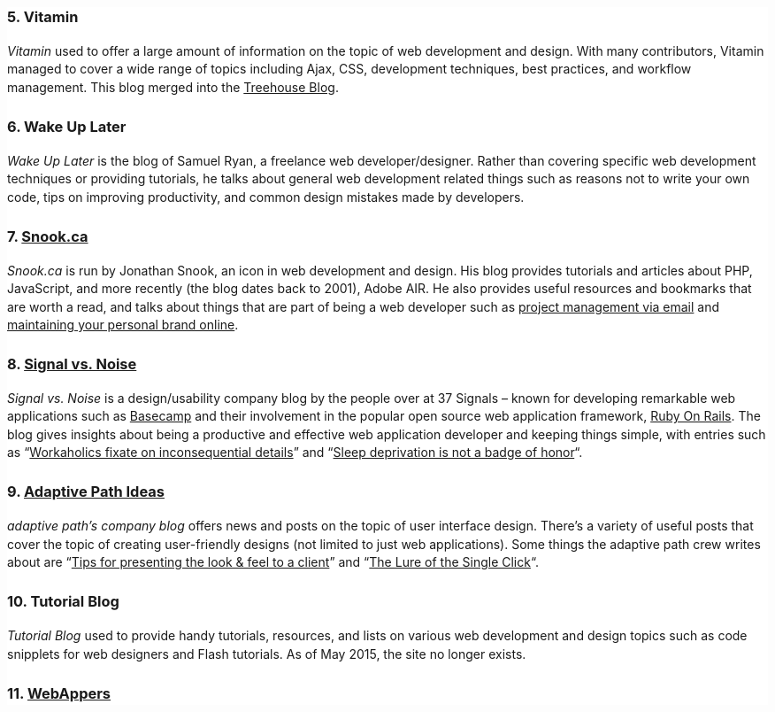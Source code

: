 ### 5. Vitamin

_Vitamin_ used to offer a large amount of information on the topic of web development and design. With many contributors, Vitamin managed to cover a wide range of topics including Ajax, CSS, development techniques, best practices, and workflow management. This blog merged into the [Treehouse Blog](http://blog.teamtreehouse.com/).

### 6. Wake Up Later

_Wake Up Later_ is the blog of Samuel Ryan, a freelance web developer/designer. Rather than covering specific web development techniques or providing tutorials, he talks about general web development related things such as reasons not to write your own code, tips on improving productivity, and common design mistakes made by developers.

### 7. [Snook.ca](http://snook.ca/)

_Snook.ca_ is run by Jonathan Snook, an icon in web development and design. His blog provides tutorials and articles about PHP, JavaScript, and more recently (the blog dates back to 2001), Adobe AIR. He also provides useful resources and bookmarks that are worth a read, and talks about things that are part of being a web developer such as [project management via email](http://snook.ca/archives/other/pm_email/) and [maintaining your personal brand online](http://snook.ca/archives/other/maintain_personal_brand/).

### 8. [Signal vs. Noise](http://signalvnoise.com/)

_Signal vs. Noise_ is a design/usability company blog by the people over at 37 Signals – known for developing remarkable web applications such as [Basecamp](https://basecamp.com/) and their involvement in the popular open source web application framework, [Ruby On Rails](http://www.rubyonrails.org/). The blog gives insights about being a productive and effective web application developer and keeping things simple, with entries such as “[Workaholics fixate on inconsequential details](http://signalvnoise.com/posts/1017-workaholics-fixate-on-inconsequential-details)” and “[Sleep deprivation is not a badge of honor](http://www.37signals.com/svn/posts/1006-sleep-deprivation-is-not-a-badge-of-honor)“.

### 9. [Adaptive Path Ideas](http://www.adaptivepath.com/ideas/)

_adaptive path’s company blog_ offers news and posts on the topic of user interface design. There’s a variety of useful posts that cover the topic of creating user-friendly designs (not limited to just web applications). Some things the adaptive path crew writes about are “[Tips for presenting the look & feel to a client](http://www.adaptivepath.com/ideas/tips-for-presenting-the-look-feel-to-a-client/)” and “[The Lure of the Single Click](http://www.adaptivepath.com/ideas/the-lure-of-the-single-click/)“.

### 10. Tutorial Blog

_Tutorial Blog_ used to provide handy tutorials, resources, and lists on various web development and design topics such as code snipplets for web designers and Flash tutorials. As of May 2015, the site no longer exists.

### 11. [WebAppers](http://www.webappers.com/)
